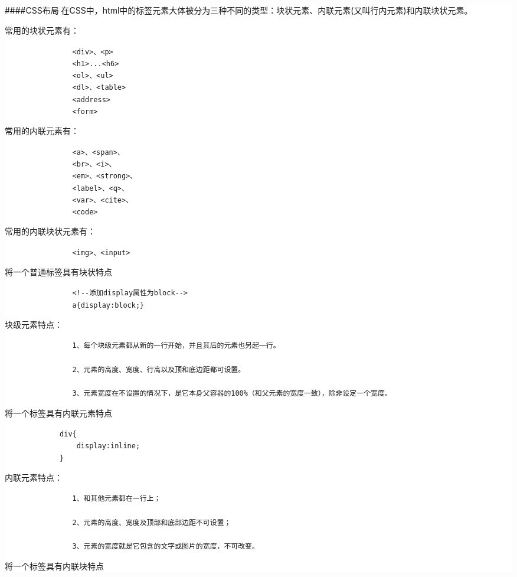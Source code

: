 					
					
####CSS布局
在CSS中，html中的标签元素大体被分为三种不同的类型：块状元素、内联元素(又叫行内元素)和内联块状元素。

常用的块状元素有：

					
					<div>、<p>
					<h1>...<h6>
					<ol>、<ul>
					<dl>、<table>
					<address>
					<form>


常用的内联元素有：

					
					<a>、<span>、
					<br>、<i>、
					<em>、<strong>、
					<label>、<q>、
					<var>、<cite>、
					<code>

常用的内联块状元素有：
					
					<img>、<input>

将一个普通标签具有块状特点

					<!--添加display属性为block-->
					a{display:block;}
					


块级元素特点：
					
					1、每个块级元素都从新的一行开始，并且其后的元素也另起一行。
					
					2、元素的高度、宽度、行高以及顶和底边距都可设置。
					
					3、元素宽度在不设置的情况下，是它本身父容器的100%（和父元素的宽度一致），除非设定一个宽度。
					
将一个标签具有内联元素特点
					
				 div{
				     display:inline;
				 }

内联元素特点：

					
					1、和其他元素都在一行上；

					2、元素的高度、宽度及顶部和底部边距不可设置；
					
					3、元素的宽度就是它包含的文字或图片的宽度，不可改变。


将一个标签具有内联块特点
					<!--有点类似Android中的属性组合比如清单文件中的adjust|hidden控件的Gravity组合等-->
					